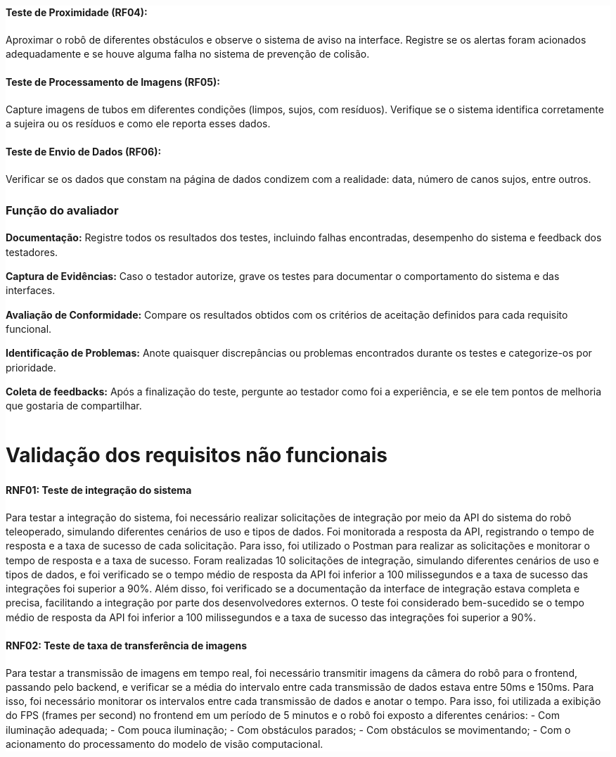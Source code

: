 #### Teste de Proximidade (RF04):

Aproximar o robô de diferentes obstáculos e observe o sistema de aviso na interface.
Registre se os alertas foram acionados adequadamente e se houve alguma falha no sistema de prevenção de colisão.

#### Teste de Processamento de Imagens (RF05):

Capture imagens de tubos em diferentes condições (limpos, sujos, com resíduos).
Verifique se o sistema identifica corretamente a sujeira ou os resíduos e como ele reporta esses dados.

#### Teste de Envio de Dados (RF06):

Verificar se os dados que constam na página de dados condizem com a realidade: data, número de canos sujos, entre outros.

### Função do avaliador

**Documentação:** Registre todos os resultados dos testes, incluindo falhas encontradas, desempenho do sistema e feedback dos testadores.

**Captura de Evidências:** Caso o testador autorize, grave os testes para documentar o comportamento do sistema e das interfaces.


**Avaliação de Conformidade:** Compare os resultados obtidos com os critérios de aceitação definidos para cada requisito funcional.

**Identificação de Problemas:** Anote quaisquer discrepâncias ou problemas encontrados durante os testes e categorize-os por prioridade.

**Coleta de feedbacks:** Após a finalização do teste, pergunte ao testador como foi a experiência, e se ele tem pontos de melhoria que gostaria de compartilhar.


# Validação dos requisitos não funcionais

#### RNF01: Teste de integração do sistema

Para testar a integração do sistema, foi necessário realizar solicitações de integração por meio da API do sistema do robô teleoperado, simulando diferentes cenários de uso e tipos de dados. Foi monitorada a resposta da API, registrando o tempo de resposta e a taxa de sucesso de cada solicitação. Para isso, foi utilizado o Postman para realizar as solicitações e monitorar o tempo de resposta e a taxa de sucesso. Foram realizadas 10 solicitações de integração, simulando diferentes cenários de uso e tipos de dados, e foi verificado se o tempo médio de resposta da API foi inferior a 100 milissegundos e a taxa de sucesso das integrações foi superior a 90%. Além disso, foi verificado se a documentação da interface de integração estava completa e precisa, facilitando a integração por parte dos desenvolvedores externos. O teste foi considerado bem-sucedido se o tempo médio de resposta da API foi inferior a 100 milissegundos e a taxa de sucesso das integrações foi superior a 90%.

#### RNF02: Teste de taxa de transferência de imagens

Para testar a transmissão de imagens em tempo real, foi necessário transmitir imagens da câmera do robô para o frontend, passando pelo backend, e verificar se a média do intervalo entre cada transmissão de dados estava entre 50ms e 150ms. Para isso, foi necessário monitorar os intervalos entre cada transmissão de dados e anotar o tempo. Para isso, foi utilizada a exibição do FPS (frames per second) no frontend em um período de 5 minutos e o robô foi exposto a diferentes cenários:
    - Com iluminação adequada;
    - Com pouca iluminação;
    - Com obstáculos parados;
    - Com obstáculos se movimentando;
    - Com o acionamento do processamento do modelo de visão computacional.
